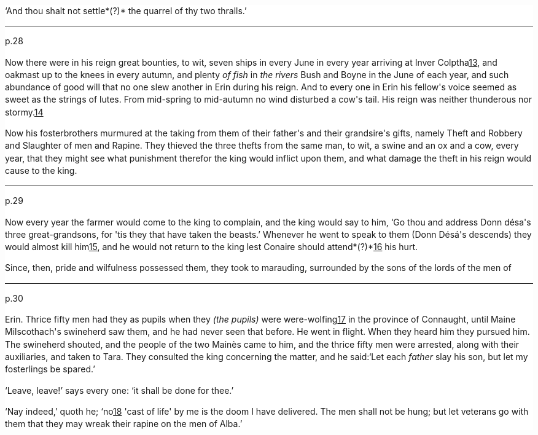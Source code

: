 ‘And thou shalt not settle*(?)* the quarrel of thy two thralls.’




---

p.28


Now there were in his reign great bounties, to wit, seven ships in every June in every year arriving at Inver Colptha[13](javascript:footNote('T301017A/note013.html')), and oakmast up to the knees in every autumn, and plenty *of fish* in *the rivers* Bush and Boyne in the June of each year, and such abundance of good will that no one slew another in Erin during his reign. And to every one in Erin his fellow's voice seemed as sweet as the strings of lutes. From mid-spring to mid-autumn no wind disturbed a cow's tail. His reign was neither thunderous nor stormy.[14](javascript:footNote('T301017A/note014.html'))


Now his fosterbrothers murmured at the taking from them of their father's and their grandsire's gifts, namely Theft and Robbery and Slaughter of men and Rapine. They thieved the three thefts from the same man, to wit, a swine and an ox and a cow, every year, that they might see what punishment therefor the king would inflict upon them, and what damage the theft in his reign would cause to the king.




---

p.29


Now every year the farmer would come to the king to complain, and the king would say to him, ‘Go thou and address Donn désa's three great-grandsons, for 'tis they that have taken the beasts.’ Whenever he went to speak to them (Donn Désá's descends) they would almost kill him[15](javascript:footNote('T301017A/note015.html')), and he would not return to the king lest Conaire should attend*(?)*[16](javascript:footNote('T301017A/note016.html')) his hurt.


Since, then, pride and wilfulness possessed them, they took to marauding, surrounded by the sons of the lords of the men of 



---

p.30




Erin. Thrice fifty men had they as pupils when they *(the pupils)* were were-wolfing[17](javascript:footNote('T301017A/note017.html')) in the province of Connaught, until Maine Milscothach's swineherd saw them, and he had never seen that before. He went in flight. When they heard him they pursued him. The swineherd shouted, and the people of the two Mainès came to him, and the thrice fifty men were arrested, along with their auxiliaries, and taken to Tara. They consulted the king concerning the matter, and he said:‘Let each *father* slay his son, but let my fosterlings be spared.’


‘Leave, leave!’ says every one: ‘it shall be done for thee.’


‘Nay indeed,’ quoth he; ‘no[18](javascript:footNote('T301017A/note018.html')) 'cast of life' by me is the doom I have delivered. The men shall not be hung; but let veterans go with them that they may wreak their rapine on the men of Alba.’
